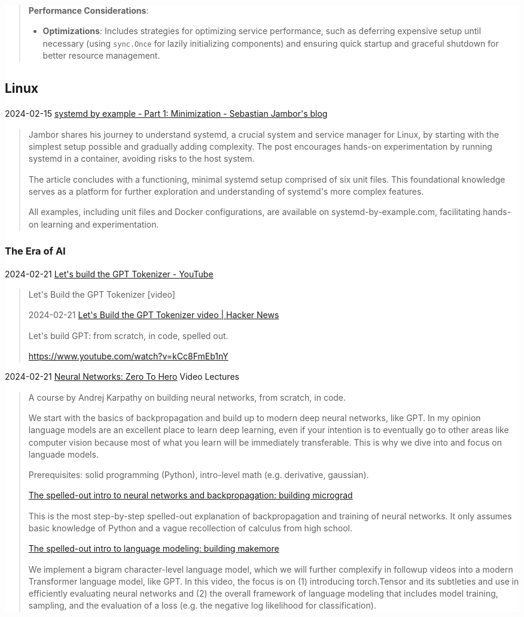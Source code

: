 >
> **Performance Considerations**:
>
> - **Optimizations**: Includes strategies for optimizing service performance, such as deferring expensive setup until necessary (using `sync.Once` for lazily initializing components) and ensuring quick startup and graceful shutdown for better resource management.



## Linux

2024-02-15 [systemd by example - Part 1: Minimization - Sebastian Jambor's blog](https://seb.jambor.dev/posts/systemd-by-example-part-1-minimization/)

> Jambor shares his journey to understand systemd, a crucial system and service manager for Linux, by starting with the simplest setup possible and gradually adding complexity. The post encourages hands-on experimentation by running systemd in a container, avoiding risks to the host system.
>
> The article concludes with a functioning, minimal systemd setup comprised of six unit files. This foundational knowledge serves as a platform for further exploration and understanding of systemd's more complex features.
>
> All examples, including unit files and Docker configurations, are available on systemd-by-example.com, facilitating hands-on learning and experimentation.



### The Era of AI

2024-02-21 [Let's build the GPT Tokenizer - YouTube](https://www.youtube.com/watch?v=zduSFxRajkE)

> Let's Build the GPT Tokenizer [video]
>
> 2024-02-21 [Let's Build the GPT Tokenizer  video  | Hacker News](https://news.ycombinator.com/item?id=39443965)
>
> Let's build GPT: from scratch, in code, spelled out.
>
> https://www.youtube.com/watch?v=kCc8FmEb1nY

2024-02-21 [Neural Networks: Zero To Hero](https://karpathy.ai/zero-to-hero.html) Video Lectures

> A course by Andrej Karpathy on building neural networks, from scratch, in code.
>
> We start with the basics of backpropagation and build up to modern deep neural networks, like GPT. In my opinion language models are an excellent place to learn deep learning, even if your intention is to eventually go to other areas like computer vision because most of what you learn will be immediately transferable. This is why we dive into and focus on languade models.
>
> Prerequisites: solid programming (Python), intro-level math (e.g. derivative, gaussian).
>
> [The spelled-out intro to neural networks and backpropagation: building micrograd](https://youtu.be/VMj-3S1tku0)
>
> This is the most step-by-step spelled-out explanation of backpropagation and training of neural networks. It only assumes basic knowledge of Python and a vague recollection of calculus from high school.
>
> [The spelled-out intro to language modeling: building makemore](https://youtu.be/PaCmpygFfXo)
>
> We implement a bigram character-level language model, which we will further complexify in followup videos into a modern Transformer language model, like GPT. In this video, the focus is on (1) introducing torch.Tensor and its subtleties and use in efficiently evaluating neural networks and (2) the overall framework of language modeling that includes model training, sampling, and the evaluation of a loss (e.g. the negative log likelihood for classification).
